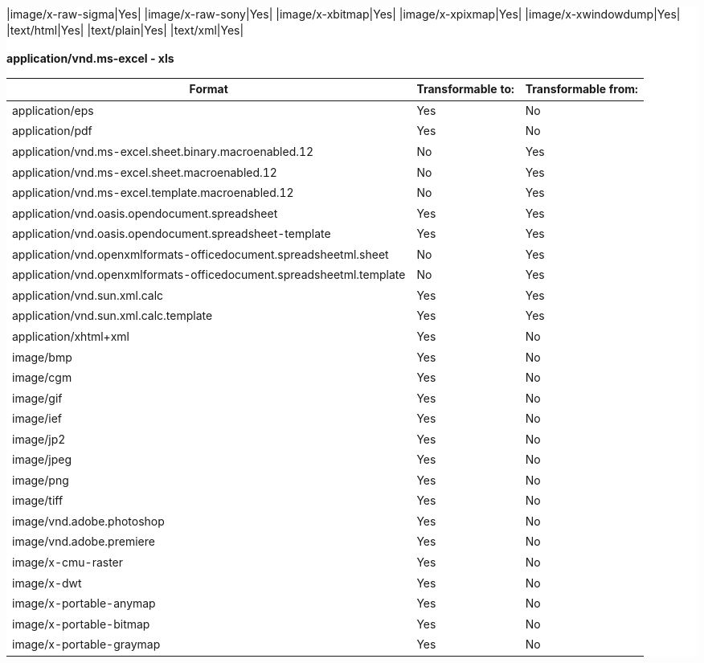 |image/x-raw-sigma|Yes|
|image/x-raw-sony|Yes|
|image/x-xbitmap|Yes|
|image/x-xpixmap|Yes|
|image/x-xwindowdump|Yes|
|text/html|Yes|
|text/plain|Yes|
|text/xml|Yes|

**application/vnd.ms-excel - xls**

|Format|Transformable to:|Transformable from:|
|------|-----------------|-------------------|
|application/eps|Yes|No|
|application/pdf|Yes|No|
|application/vnd.ms-excel.sheet.binary.macroenabled.12|No|Yes|
|application/vnd.ms-excel.sheet.macroenabled.12|No|Yes|
|application/vnd.ms-excel.template.macroenabled.12|No|Yes|
|application/vnd.oasis.opendocument.spreadsheet|Yes|Yes|
|application/vnd.oasis.opendocument.spreadsheet-template|Yes|Yes|
|application/vnd.openxmlformats-officedocument.spreadsheetml.sheet|No|Yes|
|application/vnd.openxmlformats-officedocument.spreadsheetml.template|No|Yes|
|application/vnd.sun.xml.calc|Yes|Yes|
|application/vnd.sun.xml.calc.template|Yes|Yes|
|application/xhtml+xml|Yes|No|
|image/bmp|Yes|No|
|image/cgm|Yes|No|
|image/gif|Yes|No|
|image/ief|Yes|No|
|image/jp2|Yes|No|
|image/jpeg|Yes|No|
|image/png|Yes|No|
|image/tiff|Yes|No|
|image/vnd.adobe.photoshop|Yes|No|
|image/vnd.adobe.premiere|Yes|No|
|image/x-cmu-raster|Yes|No|
|image/x-dwt|Yes|No|
|image/x-portable-anymap|Yes|No|
|image/x-portable-bitmap|Yes|No|
|image/x-portable-graymap|Yes|No|